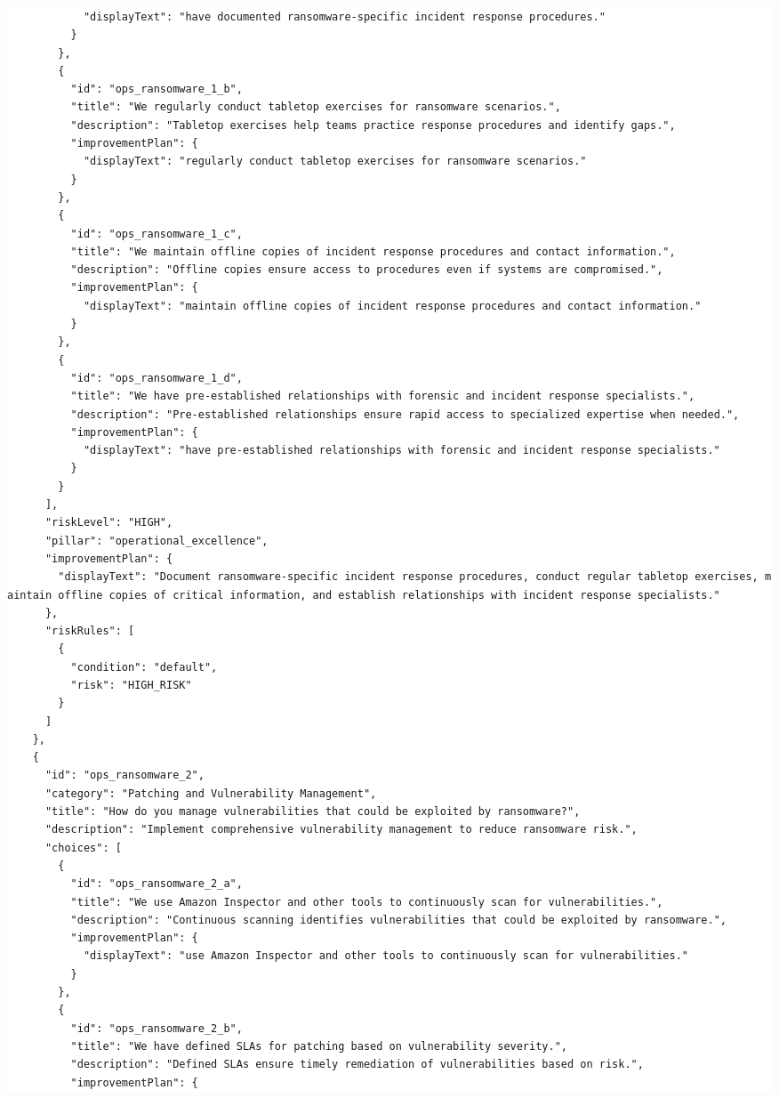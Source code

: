                 "displayText": "have documented ransomware-specific incident response procedures."
              }
            },
            {
              "id": "ops_ransomware_1_b",
              "title": "We regularly conduct tabletop exercises for ransomware scenarios.",
              "description": "Tabletop exercises help teams practice response procedures and identify gaps.",
              "improvementPlan": {
                "displayText": "regularly conduct tabletop exercises for ransomware scenarios."
              }
            },
            {
              "id": "ops_ransomware_1_c",
              "title": "We maintain offline copies of incident response procedures and contact information.",
              "description": "Offline copies ensure access to procedures even if systems are compromised.",
              "improvementPlan": {
                "displayText": "maintain offline copies of incident response procedures and contact information."
              }
            },
            {
              "id": "ops_ransomware_1_d",
              "title": "We have pre-established relationships with forensic and incident response specialists.",
              "description": "Pre-established relationships ensure rapid access to specialized expertise when needed.",
              "improvementPlan": {
                "displayText": "have pre-established relationships with forensic and incident response specialists."
              }
            }
          ],
          "riskLevel": "HIGH",
          "pillar": "operational_excellence",
          "improvementPlan": {
            "displayText": "Document ransomware-specific incident response procedures, conduct regular tabletop exercises, maintain offline copies of critical information, and establish relationships with incident response specialists."
          },
          "riskRules": [
            {
              "condition": "default",
              "risk": "HIGH_RISK"
            }
          ]
        },
        {
          "id": "ops_ransomware_2",
          "category": "Patching and Vulnerability Management",
          "title": "How do you manage vulnerabilities that could be exploited by ransomware?",
          "description": "Implement comprehensive vulnerability management to reduce ransomware risk.",
          "choices": [
            {
              "id": "ops_ransomware_2_a",
              "title": "We use Amazon Inspector and other tools to continuously scan for vulnerabilities.",
              "description": "Continuous scanning identifies vulnerabilities that could be exploited by ransomware.",
              "improvementPlan": {
                "displayText": "use Amazon Inspector and other tools to continuously scan for vulnerabilities."
              }
            },
            {
              "id": "ops_ransomware_2_b",
              "title": "We have defined SLAs for patching based on vulnerability severity.",
              "description": "Defined SLAs ensure timely remediation of vulnerabilities based on risk.",
              "improvementPlan": {